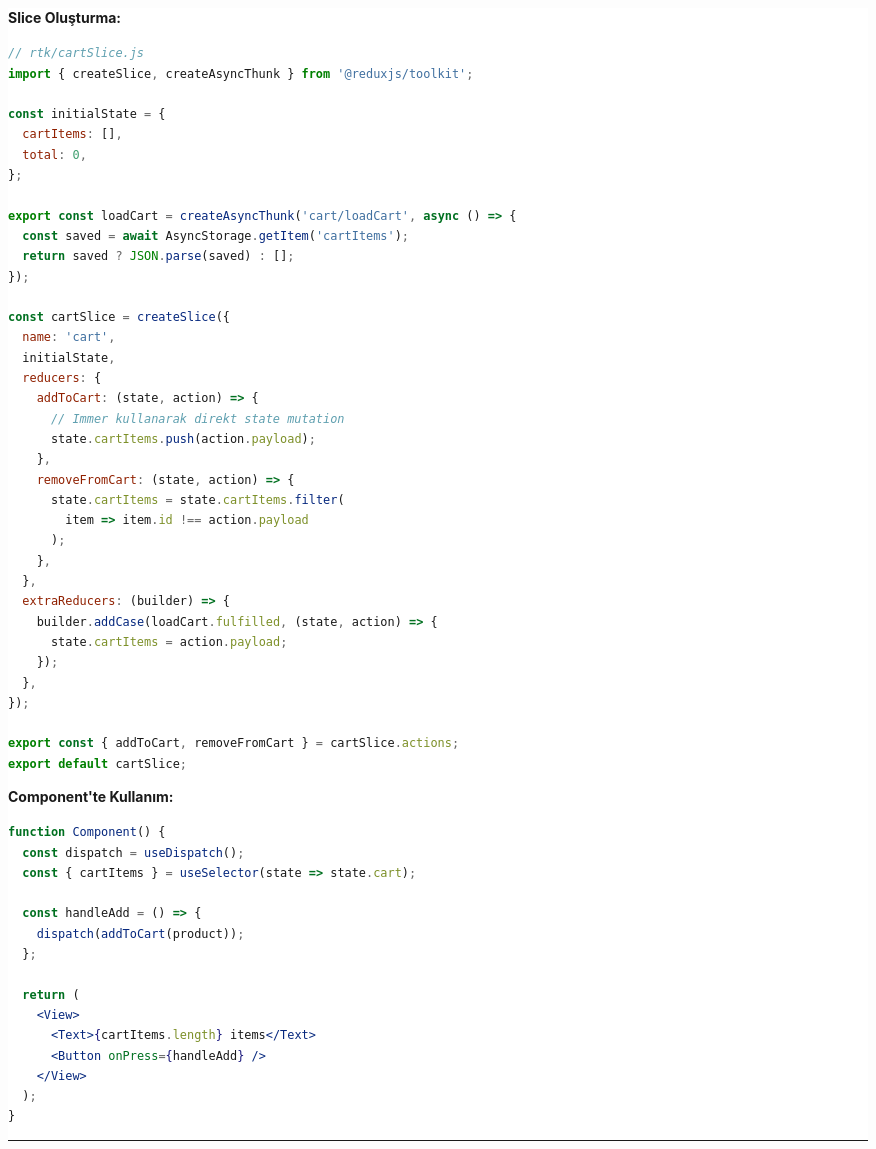 ```jsx
```

**Slice Oluşturma:**
```jsx
// rtk/cartSlice.js
import { createSlice, createAsyncThunk } from '@reduxjs/toolkit';

const initialState = {
  cartItems: [],
  total: 0,
};

export const loadCart = createAsyncThunk('cart/loadCart', async () => {
  const saved = await AsyncStorage.getItem('cartItems');
  return saved ? JSON.parse(saved) : [];
});

const cartSlice = createSlice({
  name: 'cart',
  initialState,
  reducers: {
    addToCart: (state, action) => {
      // Immer kullanarak direkt state mutation
      state.cartItems.push(action.payload);
    },
    removeFromCart: (state, action) => {
      state.cartItems = state.cartItems.filter(
        item => item.id !== action.payload
      );
    },
  },
  extraReducers: (builder) => {
    builder.addCase(loadCart.fulfilled, (state, action) => {
      state.cartItems = action.payload;
    });
  },
});

export const { addToCart, removeFromCart } = cartSlice.actions;
export default cartSlice;
```

**Component'te Kullanım:**
```jsx
function Component() {
  const dispatch = useDispatch();
  const { cartItems } = useSelector(state => state.cart);

  const handleAdd = () => {
    dispatch(addToCart(product));
  };

  return (
    <View>
      <Text>{cartItems.length} items</Text>
      <Button onPress={handleAdd} />
    </View>
  );
}
```

---